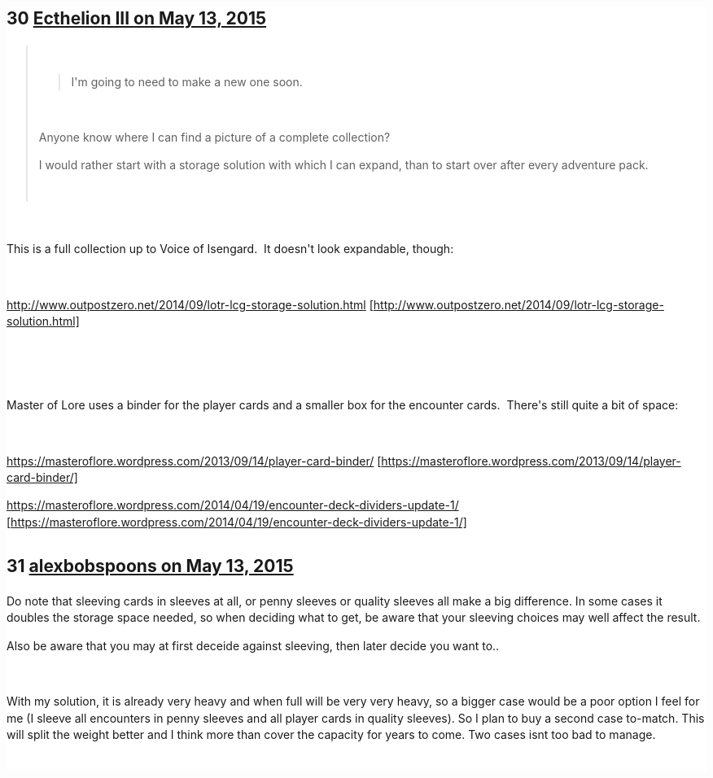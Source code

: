 ## 30 [Ecthelion III on May 13, 2015](https://community.fantasyflightgames.com/topic/175304-newbie-looking-to-play-with-my-wife/?do=findComment&comment=1618647)

>  
> 
> > I'm going to need to make a new one soon.
> 
>  
> 
> Anyone know where I can find a picture of a complete collection?
> 
> I would rather start with a storage solution with which I can expand, than to start over after every adventure pack.
> 
>  

 

This is a full collection up to Voice of Isengard.  It doesn't look expandable, though:

 

http://www.outpostzero.net/2014/09/lotr-lcg-storage-solution.html [http://www.outpostzero.net/2014/09/lotr-lcg-storage-solution.html]

 

 

Master of Lore uses a binder for the player cards and a smaller box for the encounter cards.  There's still quite a bit of space:

 

https://masteroflore.wordpress.com/2013/09/14/player-card-binder/ [https://masteroflore.wordpress.com/2013/09/14/player-card-binder/]

https://masteroflore.wordpress.com/2014/04/19/encounter-deck-dividers-update-1/ [https://masteroflore.wordpress.com/2014/04/19/encounter-deck-dividers-update-1/]

## 31 [alexbobspoons on May 13, 2015](https://community.fantasyflightgames.com/topic/175304-newbie-looking-to-play-with-my-wife/?do=findComment&comment=1618805)

Do note that sleeving cards in sleeves at all, or penny sleeves or quality sleeves all make a big difference. In some cases it doubles the storage space needed, so when deciding what to get, be aware that your sleeving choices may well affect the result.

Also be aware that you may at first deceide against sleeving, then later decide you want to..

 

With my solution, it is already very heavy and when full will be very very heavy, so a bigger case would be a poor option I feel for me (I sleeve all encounters in penny sleeves and all player cards in quality sleeves). So I plan to buy a second case to-match. This will split the weight better and I think more than cover the capacity for years to come. Two cases isnt too bad to manage.

 
